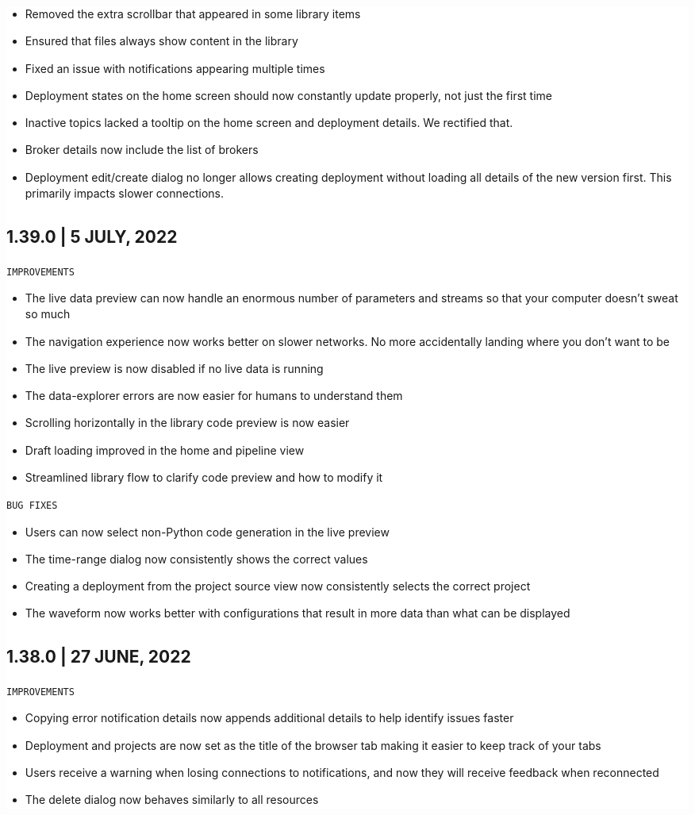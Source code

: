 * Removed the extra scrollbar that appeared in some library items

* Ensured that files always show content in the library

* Fixed an issue with notifications appearing multiple times

* Deployment states on the home screen should now constantly update properly, not just the first time

* Inactive topics lacked a tooltip on the home screen and deployment details. We rectified that.

* Broker details now include the list of brokers

* Deployment edit/create dialog no longer allows creating deployment without loading all details of the new version first. This primarily impacts slower connections.

## 1.39.0 | 5 JULY, 2022

`IMPROVEMENTS`

* The live data preview can now handle an enormous number of parameters and streams so that your computer doesn’t sweat so much

* The navigation experience now works better on slower networks. No more accidentally landing where you don’t want to be

* The live preview is now disabled if no live data is running

* The data-explorer errors are now easier for humans to understand them

* Scrolling horizontally in the library code preview is now easier

* Draft loading improved in the home and pipeline view

* Streamlined library flow to clarify code preview and how to modify it

`BUG FIXES`

* Users can now select non-Python code generation in the live preview

* The time-range dialog now consistently shows the correct values

* Creating a deployment from the project source view now consistently selects the correct project

* The waveform now works better with configurations that result in more data than what can be displayed

## 1.38.0 | 27 JUNE, 2022

`IMPROVEMENTS`

* Copying error notification details now appends additional details to help identify issues faster

* Deployment and projects are now set as the title of the browser tab making it easier to keep track of your tabs

* Users receive a warning when losing connections to notifications, and now they will receive feedback when reconnected

* The delete dialog now behaves similarly to all resources
